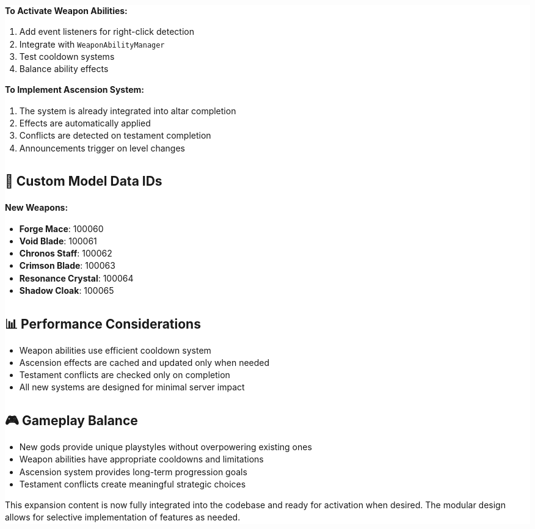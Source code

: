 **To Activate Weapon Abilities:**
1. Add event listeners for right-click detection
2. Integrate with `WeaponAbilityManager`
3. Test cooldown systems
4. Balance ability effects

**To Implement Ascension System:**
1. The system is already integrated into altar completion
2. Effects are automatically applied
3. Conflicts are detected on testament completion
4. Announcements trigger on level changes

## 🎯 Custom Model Data IDs

**New Weapons:**
- **Forge Mace**: 100060
- **Void Blade**: 100061
- **Chronos Staff**: 100062
- **Crimson Blade**: 100063
- **Resonance Crystal**: 100064
- **Shadow Cloak**: 100065

## 📊 Performance Considerations

- Weapon abilities use efficient cooldown system
- Ascension effects are cached and updated only when needed
- Testament conflicts are checked only on completion
- All new systems are designed for minimal server impact

## 🎮 Gameplay Balance

- New gods provide unique playstyles without overpowering existing ones
- Weapon abilities have appropriate cooldowns and limitations
- Ascension system provides long-term progression goals
- Testament conflicts create meaningful strategic choices

This expansion content is now fully integrated into the codebase and ready for activation when desired. The modular design allows for selective implementation of features as needed.